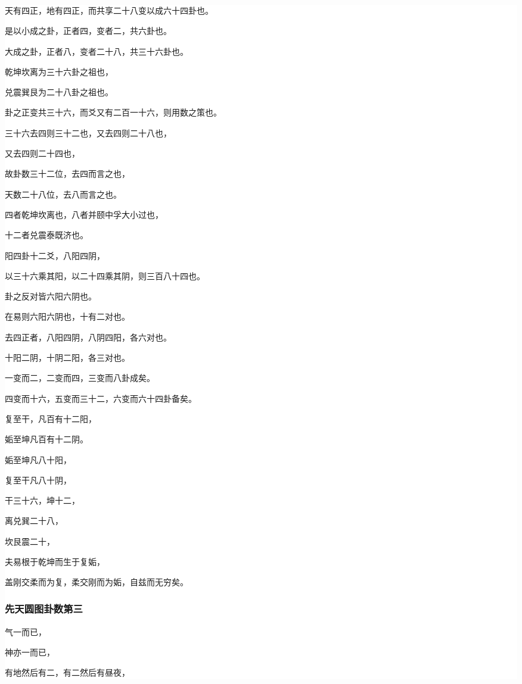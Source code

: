 天有四正，地有四正，而共享二十八变以成六十四卦也。  

是以小成之卦，正者四，变者二，共六卦也。  

大成之卦，正者八，变者二十八，共三十六卦也。  

乾坤坎离为三十六卦之祖也，  

兑震巽艮为二十八卦之祖也。  

卦之正变共三十六，而爻又有二百一十六，则用数之策也。  

三十六去四则三十二也，又去四则二十八也，  

又去四则二十四也，  

故卦数三十二位，去四而言之也，  

天数二十八位，去八而言之也。  

四者乾坤坎离也，八者并颐中孚大小过也，  

十二者兑震泰既济也。  

阳四卦十二爻，八阳四阴，  

以三十六乘其阳，以二十四乘其阴，则三百八十四也。  

卦之反对皆六阳六阴也。  

在易则六阳六阴也，十有二对也。  

去四正者，八阳四阴，八阴四阳，各六对也。  

十阳二阴，十阴二阳，各三对也。  

一变而二，二变而四，三变而八卦成矣。  

四变而十六，五变而三十二，六变而六十四卦备矣。  

复至干，凡百有十二阳，  

姤至坤凡百有十二阴。  

姤至坤凡八十阳，  

复至干凡八十阴，  

干三十六，坤十二，  

离兑巽二十八，  

坎艮震二十，  

夫易根于乾坤而生于复姤，  

盖刚交柔而为复，柔交刚而为姤，自兹而无穷矣。  

### 先天圆图卦数第三

气一而已，  

神亦一而已，  

有地然后有二，有二然后有昼夜，  
